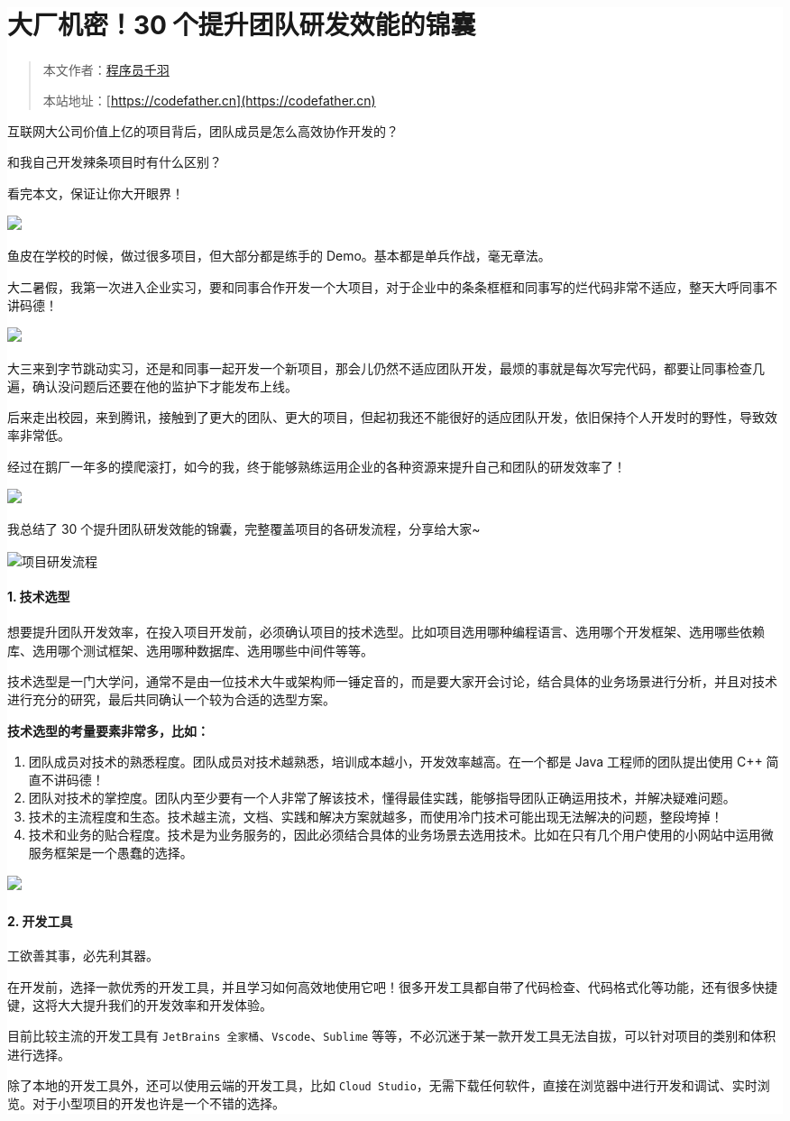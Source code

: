 #  大厂机密！30 个提升团队研发效能的锦囊

> 本文作者：[程序员千羽](https://yuyuanweb.feishu.cn/wiki/Abldw5WkjidySxkKxU2cQdAtnah)
>
> 本站地址：[https://codefather.cn](https://codefather.cn)

互联网大公司价值上亿的项目背后，团队成员是怎么高效协作开发的？

和我自己开发辣条项目时有什么区别？

看完本文，保证让你大开眼界！

![](https://pic.yupi.icu/5563/202311071421890.jpeg)

鱼皮在学校的时候，做过很多项目，但大部分都是练手的 Demo。基本都是单兵作战，毫无章法。

大二暑假，我第一次进入企业实习，要和同事合作开发一个大项目，对于企业中的条条框框和同事写的烂代码非常不适应，整天大呼同事不讲码德！

![](https://pic.yupi.icu/5563/202311071421722.jpeg)

大三来到字节跳动实习，还是和同事一起开发一个新项目，那会儿仍然不适应团队开发，最烦的事就是每次写完代码，都要让同事检查几遍，确认没问题后还要在他的监护下才能发布上线。

后来走出校园，来到腾讯，接触到了更大的团队、更大的项目，但起初我还不能很好的适应团队开发，依旧保持个人开发时的野性，导致效率非常低。

经过在鹅厂一年多的摸爬滚打，如今的我，终于能够熟练运用企业的各种资源来提升自己和团队的研发效率了！

![](https://pic.yupi.icu/5563/202311071421885.jpeg)

我总结了 30 个提升团队研发效能的锦囊，完整覆盖项目的各研发流程，分享给大家~

![](https://pic.yupi.icu/5563/202311071421882.png)项目研发流程

#### 1. 技术选型

想要提升团队开发效率，在投入项目开发前，必须确认项目的技术选型。比如项目选用哪种编程语言、选用哪个开发框架、选用哪些依赖库、选用哪个测试框架、选用哪种数据库、选用哪些中间件等等。

技术选型是一门大学问，通常不是由一位技术大牛或架构师一锤定音的，而是要大家开会讨论，结合具体的业务场景进行分析，并且对技术进行充分的研究，最后共同确认一个较为合适的选型方案。

**技术选型的考量要素非常多，比如：**

1. 团队成员对技术的熟悉程度。团队成员对技术越熟悉，培训成本越小，开发效率越高。在一个都是  Java 工程师的团队提出使用 C++ 简直不讲码德！
2. 团队对技术的掌控度。团队内至少要有一个人非常了解该技术，懂得最佳实践，能够指导团队正确运用技术，并解决疑难问题。
3. 技术的主流程度和生态。技术越主流，文档、实践和解决方案就越多，而使用冷门技术可能出现无法解决的问题，整段垮掉！
4. 技术和业务的贴合程度。技术是为业务服务的，因此必须结合具体的业务场景去选用技术。比如在只有几个用户使用的小网站中运用微服务框架是一个愚蠢的选择。

![](https://pic.yupi.icu/5563/202311071421338.jpeg)

#### 2. 开发工具

工欲善其事，必先利其器。

在开发前，选择一款优秀的开发工具，并且学习如何高效地使用它吧！很多开发工具都自带了代码检查、代码格式化等功能，还有很多快捷键，这将大大提升我们的开发效率和开发体验。

目前比较主流的开发工具有 `JetBrains 全家桶`、`Vscode`、`Sublime` 等等，不必沉迷于某一款开发工具无法自拔，可以针对项目的类别和体积进行选择。

除了本地的开发工具外，还可以使用云端的开发工具，比如 `Cloud Studio`，无需下载任何软件，直接在浏览器中进行开发和调试、实时浏览。对于小型项目的开发也许是一个不错的选择。
